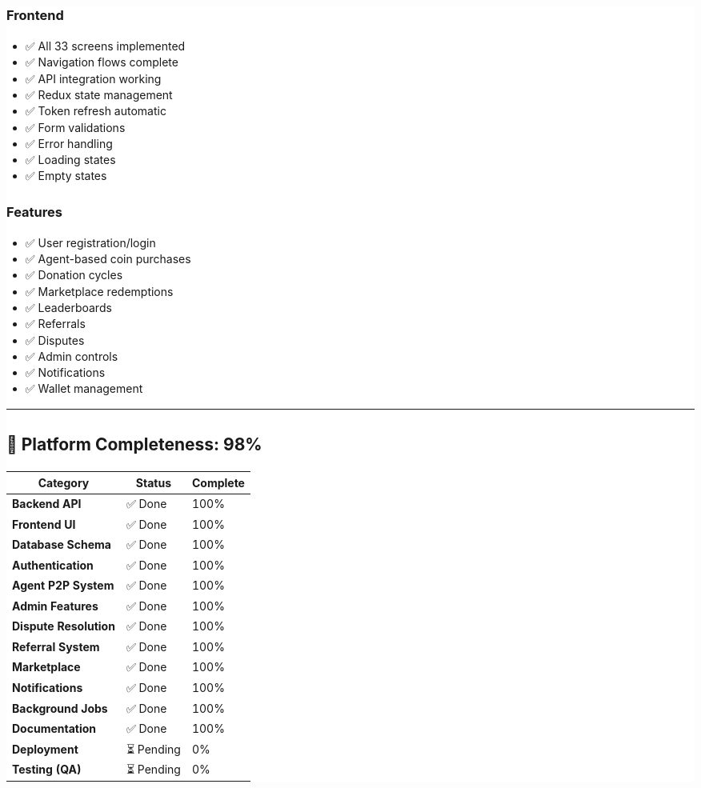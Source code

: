 ### **Frontend**
- ✅ All 33 screens implemented
- ✅ Navigation flows complete
- ✅ API integration working
- ✅ Redux state management
- ✅ Token refresh automatic
- ✅ Form validations
- ✅ Error handling
- ✅ Loading states
- ✅ Empty states

### **Features**
- ✅ User registration/login
- ✅ Agent-based coin purchases
- ✅ Donation cycles
- ✅ Marketplace redemptions
- ✅ Leaderboards
- ✅ Referrals
- ✅ Disputes
- ✅ Admin controls
- ✅ Notifications
- ✅ Wallet management

---

## 🎯 Platform Completeness: 98%

| Category | Status | Complete |
|----------|--------|----------|
| **Backend API** | ✅ Done | 100% |
| **Frontend UI** | ✅ Done | 100% |
| **Database Schema** | ✅ Done | 100% |
| **Authentication** | ✅ Done | 100% |
| **Agent P2P System** | ✅ Done | 100% |
| **Admin Features** | ✅ Done | 100% |
| **Dispute Resolution** | ✅ Done | 100% |
| **Referral System** | ✅ Done | 100% |
| **Marketplace** | ✅ Done | 100% |
| **Notifications** | ✅ Done | 100% |
| **Background Jobs** | ✅ Done | 100% |
| **Documentation** | ✅ Done | 100% |
| **Deployment** | ⏳ Pending | 0% |
| **Testing (QA)** | ⏳ Pending | 0% |
